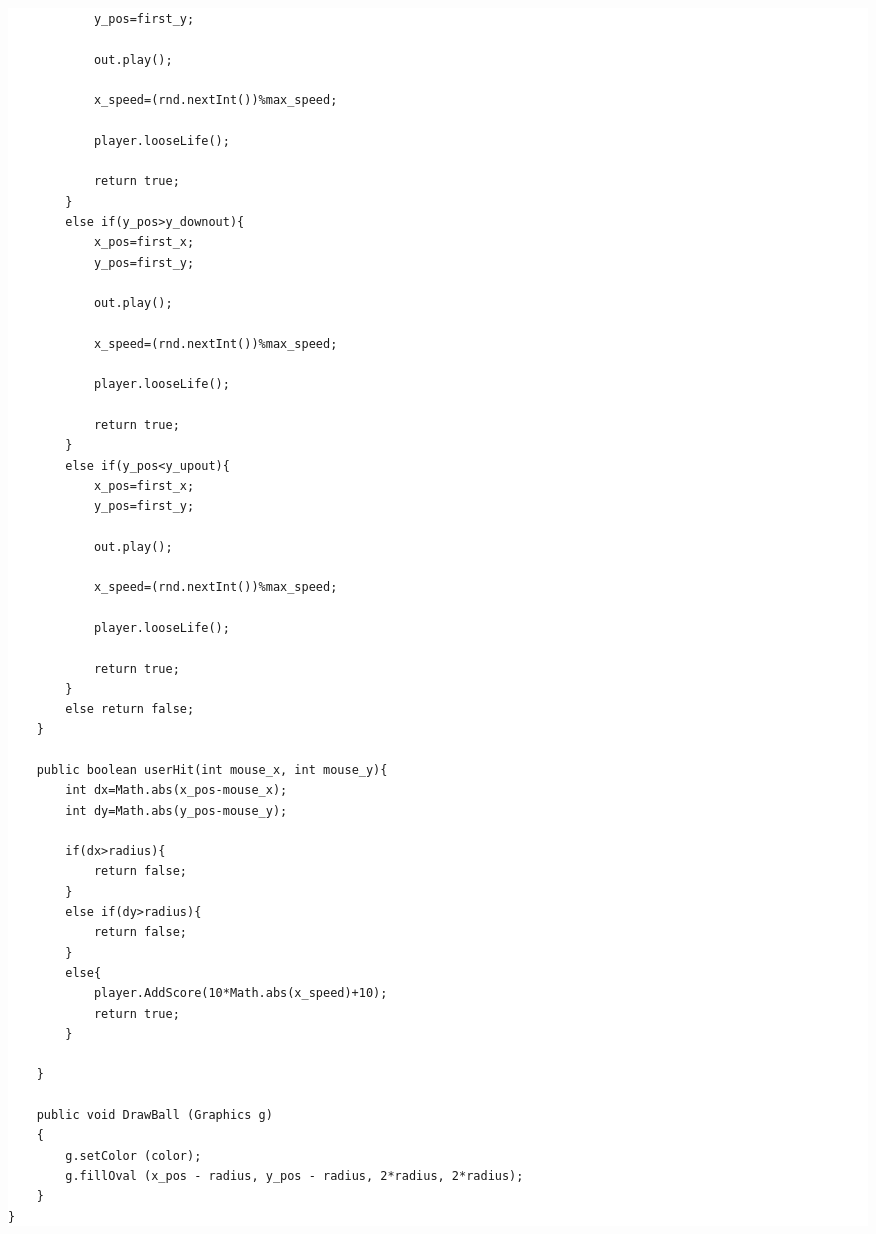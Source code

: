 ```
            y_pos=first_y;

            out.play();

            x_speed=(rnd.nextInt())%max_speed;

            player.looseLife();

            return true;
        }
        else if(y_pos>y_downout){
            x_pos=first_x;
            y_pos=first_y;

            out.play();

            x_speed=(rnd.nextInt())%max_speed;

            player.looseLife();

            return true;
        }
        else if(y_pos<y_upout){
            x_pos=first_x;
            y_pos=first_y;

            out.play();

            x_speed=(rnd.nextInt())%max_speed;

            player.looseLife();

            return true;
        }
        else return false;
    }

    public boolean userHit(int mouse_x, int mouse_y){
        int dx=Math.abs(x_pos-mouse_x);
        int dy=Math.abs(y_pos-mouse_y);

        if(dx>radius){
            return false;
        }
        else if(dy>radius){
            return false;
        }
        else{ 
            player.AddScore(10*Math.abs(x_speed)+10);
            return true;
        }

    }

    public void DrawBall (Graphics g)
    {
        g.setColor (color);
        g.fillOval (x_pos - radius, y_pos - radius, 2*radius, 2*radius);
    }
} 
```
